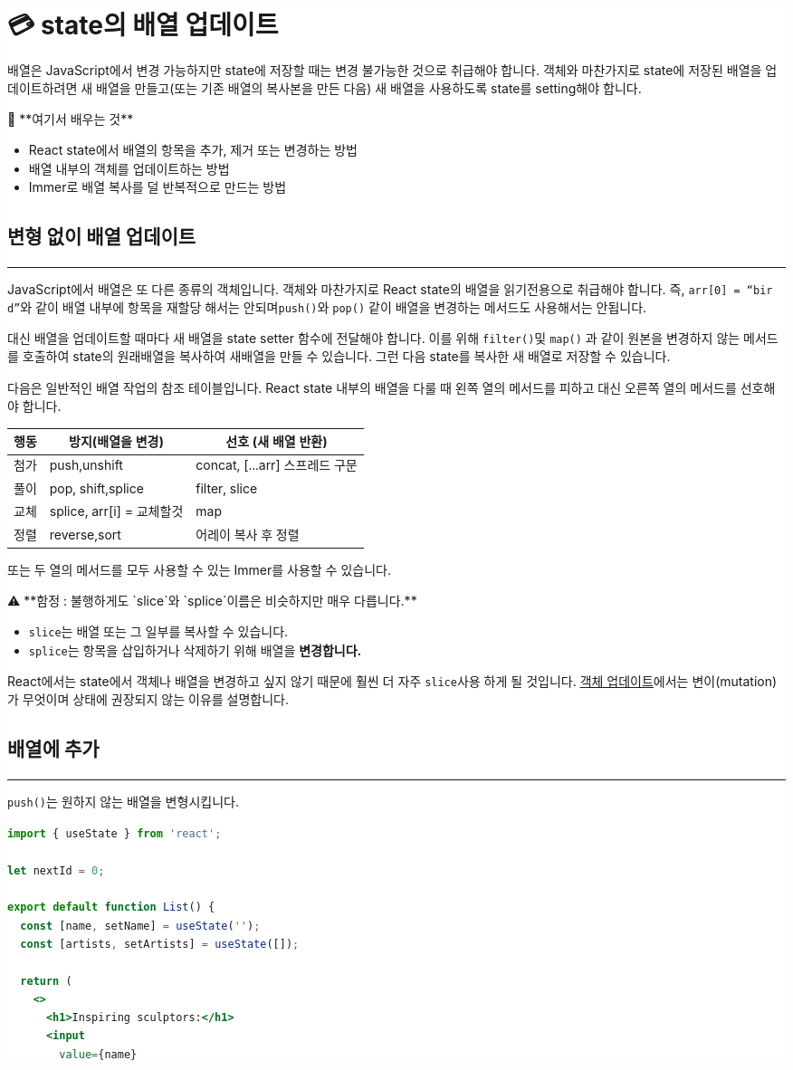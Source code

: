 # 💳 state의 배열 업데이트

배열은 JavaScript에서 변경 가능하지만 state에 저장할 때는 변경 불가능한 것으로 취급해야 합니다. 객체와 마찬가지로 state에 저장된 배열을 업데이트하려면 새 배열을 만들고(또는 기존 배열의 복사본을 만든 다음) 새 배열을 사용하도록 state를 setting해야 합니다.

<aside>
📒 **여기서 배우는 것**

- React state에서 배열의 항목을 추가, 제거 또는 변경하는 방법
- 배열 내부의 객체를 업데이트하는 방법
- Immer로 배열 복사를 덜 반복적으로 만드는 방법
</aside>

## ****변형 없이 배열 업데이트****

---

JavaScript에서 배열은 또 다른 종류의 객체입니다. 객체와 마찬가지로 React state의 배열을 읽기전용으로 취급해야 합니다. 즉, `arr[0] = “bird”`와 같이 배열 내부에 항목을 재할당 해서는 안되며`push()`와 `pop()` 같이 배열을 변경하는 메서드도 사용해서는 안됩니다.

대신 배열을 업데이트할 때마다 새 배열을 state setter 함수에 전달해야 합니다. 이를 위해 `filter()`및 `map()` 과 같이 원본을 변경하지 않는 메서드를 호출하여 state의 원래배열을 복사하여 새배열을 만들 수 있습니다. 그런 다음 state를 복사한 새 배열로 저장할 수 있습니다.

다음은 일반적인 배열 작업의 참조 테이블입니다. React state 내부의 배열을 다룰 때 왼쪽 열의 메서드를 피하고 대신 오른쪽 열의 메서드를 선호해야 합니다.

| 행동 | 방지(배열을 변경) | 선호 (새 배열 반환) |
| --- | --- | --- |
| 첨가 | push,unshift | concat, [...arr] 스프레드 구문 |
| 풀이 | pop, shift,splice | filter, slice |
| 교체 | splice, arr[i] = 교체할것 | map |
| 정렬 | reverse,sort | 어레이 복사 후 정렬 |

또는 두 열의 메서드를 모두 사용할 수 있는 Immer를 사용할 수 있습니다.

<aside>
⚠️ **함정 : 불행하게도 `slice`와 `splice`이름은 비슷하지만 매우 다릅니다.**

- `slice`는 배열 또는 그 일부를 복사할 수 있습니다.
- `splice`는 항목을 삽입하거나 삭제하기 위해 배열을 **변경합니다.**

React에서는 state에서 객체나 배열을 변경하고 싶지 않기 때문에 훨씬 더 자주 `slice`사용 하게 될 것입니다. [객체 업데이트](https://www.notion.so/state-c617ecc695a943898e9030806b056fd4)에서는 변이(mutation)가 무엇이며 상태에 권장되지 않는 이유를 설명합니다.

</aside>

## ****배열에 추가****

---

`push()`는 원하지 않는 배열을 변형시킵니다.

```jsx
import { useState } from 'react';

let nextId = 0;

export default function List() {
  const [name, setName] = useState('');
  const [artists, setArtists] = useState([]);

  return (
    <>
      <h1>Inspiring sculptors:</h1>
      <input
        value={name}
```